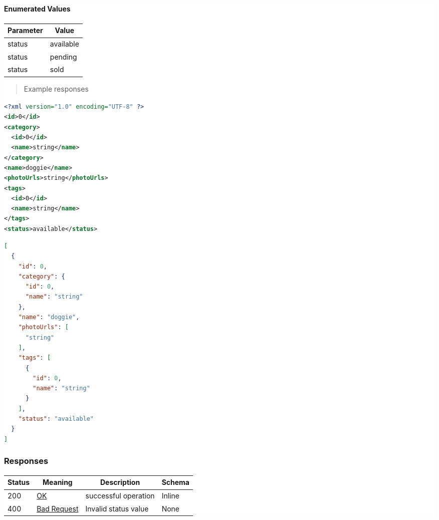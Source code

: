 #### Enumerated Values

|Parameter|Value|
|---|---|
|status|available|
|status|pending|
|status|sold|

> Example responses

```xml
<?xml version="1.0" encoding="UTF-8" ?>
<id>0</id>
<category>
  <id>0</id>
  <name>string</name>
</category>
<name>doggie</name>
<photoUrls>string</photoUrls>
<tags>
  <id>0</id>
  <name>string</name>
</tags>
<status>available</status>
```

```json
[
  {
    "id": 0,
    "category": {
      "id": 0,
      "name": "string"
    },
    "name": "doggie",
    "photoUrls": [
      "string"
    ],
    "tags": [
      {
        "id": 0,
        "name": "string"
      }
    ],
    "status": "available"
  }
]
```

<h3 id="findPetsByStatus-responses">Responses</h3>

|Status|Meaning|Description|Schema|
|---|---|---|---|
|200|[OK](https://tools.ietf.org/html/rfc7231#section-6.3.1)|successful operation|Inline|
|400|[Bad Request](https://tools.ietf.org/html/rfc7231#section-6.5.1)|Invalid status value|None|
